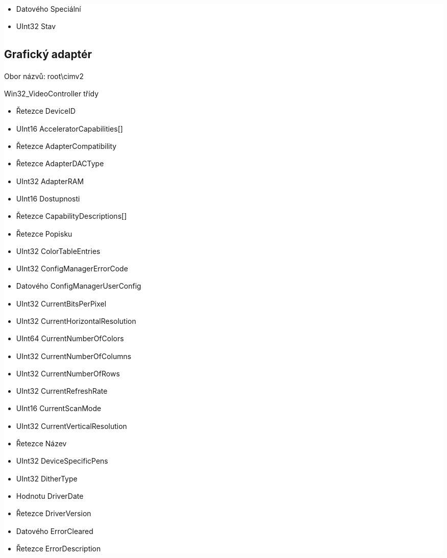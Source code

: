 - Datového Speciální

- UInt32 Stav



## <a name="video-controller"></a>Grafický adaptér

Obor názvů: root\cimv2

Win32_VideoController třídy


- Řetezce DeviceID

- UInt16 AcceleratorCapabilities[]

- Řetezce AdapterCompatibility

- Řetezce AdapterDACType

- UInt32 AdapterRAM

- UInt16 Dostupnosti

- Řetezce CapabilityDescriptions[]

- Řetezce Popisku

- UInt32 ColorTableEntries

- UInt32 ConfigManagerErrorCode

- Datového ConfigManagerUserConfig

- UInt32 CurrentBitsPerPixel

- UInt32 CurrentHorizontalResolution

- UInt64 CurrentNumberOfColors

- UInt32 CurrentNumberOfColumns

- UInt32 CurrentNumberOfRows

- UInt32 CurrentRefreshRate

- UInt16 CurrentScanMode

- UInt32 CurrentVerticalResolution

- Řetezce Název

- UInt32 DeviceSpecificPens

- UInt32 DitherType

- Hodnotu DriverDate

- Řetezce DriverVersion

- Datového ErrorCleared

- Řetezce ErrorDescription
